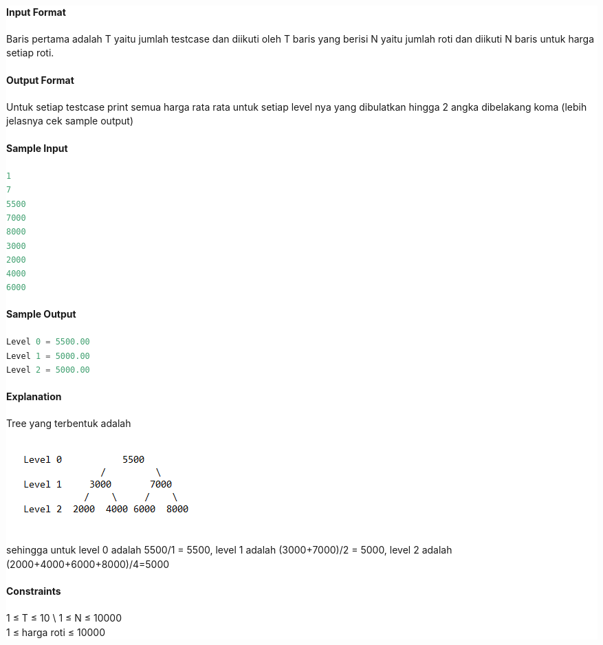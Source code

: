 #### Input Format
Baris pertama adalah T yaitu jumlah testcase dan diikuti oleh T baris yang berisi N yaitu jumlah roti dan diikuti N baris untuk harga setiap roti.

#### Output Format
Untuk setiap testcase print semua harga rata rata untuk setiap level nya yang dibulatkan hingga 2 angka dibelakang koma (lebih jelasnya cek sample output)

#### Sample Input
```c
1
7
5500
7000
8000
3000
2000
4000
6000
```

#### Sample Output
```c
Level 0 = 5500.00
Level 1 = 5000.00
Level 2 = 5000.00
```

#### Explanation
Tree yang terbentuk adalah

![YBK2](img/YBK2.png)
 
sehingga untuk level 0 adalah 5500/1 = 5500, level 1 adalah (3000+7000)/2 = 5000, level 2 adalah (2000+4000+6000+8000)/4=5000

#### Constraints
1 ≤ T ≤ 10 \ 
1 ≤ N ≤ 10000 \
1 ≤ harga roti ≤ 10000
 
